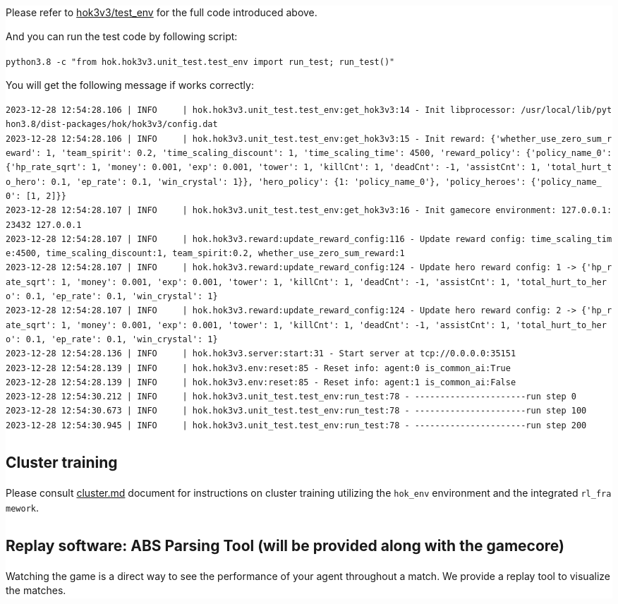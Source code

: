 Please refer to [hok3v3/test_env](hok_env/hok/hok3v3/unit_test/test_env.py) for the full code introduced above.

And you can run the test code by following script:

```shell
python3.8 -c "from hok.hok3v3.unit_test.test_env import run_test; run_test()"
```

You will get the following message if works correctly:
```
2023-12-28 12:54:28.106 | INFO     | hok.hok3v3.unit_test.test_env:get_hok3v3:14 - Init libprocessor: /usr/local/lib/python3.8/dist-packages/hok/hok3v3/config.dat
2023-12-28 12:54:28.106 | INFO     | hok.hok3v3.unit_test.test_env:get_hok3v3:15 - Init reward: {'whether_use_zero_sum_reward': 1, 'team_spirit': 0.2, 'time_scaling_discount': 1, 'time_scaling_time': 4500, 'reward_policy': {'policy_name_0': {'hp_rate_sqrt': 1, 'money': 0.001, 'exp': 0.001, 'tower': 1, 'killCnt': 1, 'deadCnt': -1, 'assistCnt': 1, 'total_hurt_to_hero': 0.1, 'ep_rate': 0.1, 'win_crystal': 1}}, 'hero_policy': {1: 'policy_name_0'}, 'policy_heroes': {'policy_name_0': [1, 2]}}
2023-12-28 12:54:28.107 | INFO     | hok.hok3v3.unit_test.test_env:get_hok3v3:16 - Init gamecore environment: 127.0.0.1:23432 127.0.0.1
2023-12-28 12:54:28.107 | INFO     | hok.hok3v3.reward:update_reward_config:116 - Update reward config: time_scaling_time:4500, time_scaling_discount:1, team_spirit:0.2, whether_use_zero_sum_reward:1
2023-12-28 12:54:28.107 | INFO     | hok.hok3v3.reward:update_reward_config:124 - Update hero reward config: 1 -> {'hp_rate_sqrt': 1, 'money': 0.001, 'exp': 0.001, 'tower': 1, 'killCnt': 1, 'deadCnt': -1, 'assistCnt': 1, 'total_hurt_to_hero': 0.1, 'ep_rate': 0.1, 'win_crystal': 1}
2023-12-28 12:54:28.107 | INFO     | hok.hok3v3.reward:update_reward_config:124 - Update hero reward config: 2 -> {'hp_rate_sqrt': 1, 'money': 0.001, 'exp': 0.001, 'tower': 1, 'killCnt': 1, 'deadCnt': -1, 'assistCnt': 1, 'total_hurt_to_hero': 0.1, 'ep_rate': 0.1, 'win_crystal': 1}
2023-12-28 12:54:28.136 | INFO     | hok.hok3v3.server:start:31 - Start server at tcp://0.0.0.0:35151
2023-12-28 12:54:28.139 | INFO     | hok.hok3v3.env:reset:85 - Reset info: agent:0 is_common_ai:True
2023-12-28 12:54:28.139 | INFO     | hok.hok3v3.env:reset:85 - Reset info: agent:1 is_common_ai:False
2023-12-28 12:54:30.212 | INFO     | hok.hok3v3.unit_test.test_env:run_test:78 - ----------------------run step 0
2023-12-28 12:54:30.673 | INFO     | hok.hok3v3.unit_test.test_env:run_test:78 - ----------------------run step 100
2023-12-28 12:54:30.945 | INFO     | hok.hok3v3.unit_test.test_env:run_test:78 - ----------------------run step 200
```

## Cluster training

Please consult [cluster.md](docs/cluster.md) document for instructions on cluster training utilizing the `hok_env` environment and the integrated `rl_framework`.

## Replay software: ABS Parsing Tool (will be provided along with the gamecore)

Watching the game is a direct way to see the performance of your agent throughout a match. We provide a replay tool to visualize the matches.
